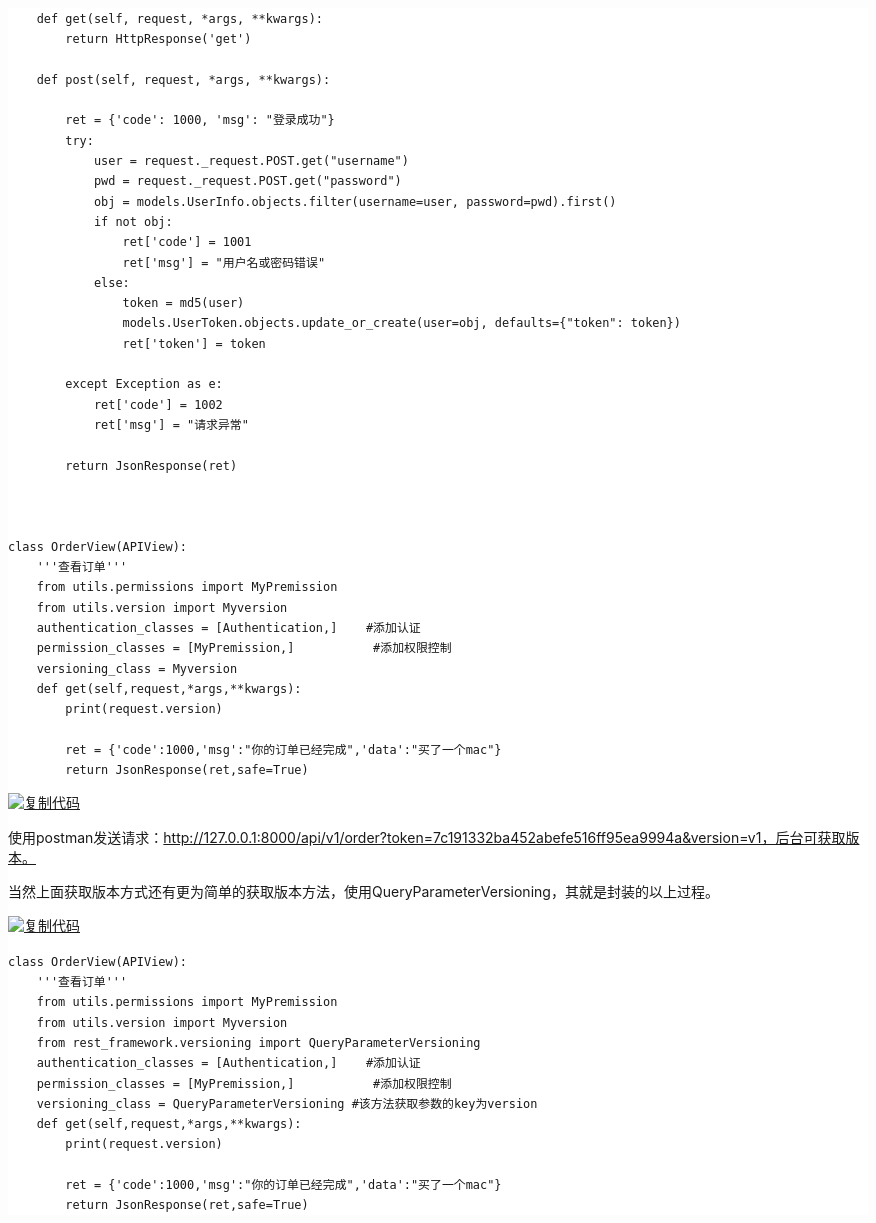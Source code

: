 ```
    def get(self, request, *args, **kwargs):
        return HttpResponse('get')

    def post(self, request, *args, **kwargs):

        ret = {'code': 1000, 'msg': "登录成功"}
        try:
            user = request._request.POST.get("username")
            pwd = request._request.POST.get("password")
            obj = models.UserInfo.objects.filter(username=user, password=pwd).first()
            if not obj:
                ret['code'] = 1001
                ret['msg'] = "用户名或密码错误"
            else:
                token = md5(user)
                models.UserToken.objects.update_or_create(user=obj, defaults={"token": token})
                ret['token'] = token

        except Exception as e:
            ret['code'] = 1002
            ret['msg'] = "请求异常"

        return JsonResponse(ret)



class OrderView(APIView):
    '''查看订单'''
    from utils.permissions import MyPremission
    from utils.version import Myversion
    authentication_classes = [Authentication,]    #添加认证
    permission_classes = [MyPremission,]           #添加权限控制
    versioning_class = Myversion
    def get(self,request,*args,**kwargs):
        print(request.version)

        ret = {'code':1000,'msg':"你的订单已经完成",'data':"买了一个mac"}
        return JsonResponse(ret,safe=True)
```

[![复制代码](https://common.cnblogs.com/images/copycode.gif)](javascript:void(0);)

使用postman发送请求：http://127.0.0.1:8000/api/v1/order?token=7c191332ba452abefe516ff95ea9994a&version=v1，后台可获取版本。

当然上面获取版本方式还有更为简单的获取版本方法，使用QueryParameterVersioning，其就是封装的以上过程。

[![复制代码](https://common.cnblogs.com/images/copycode.gif)](javascript:void(0);)

```
class OrderView(APIView):
    '''查看订单'''
    from utils.permissions import MyPremission
    from utils.version import Myversion
    from rest_framework.versioning import QueryParameterVersioning
    authentication_classes = [Authentication,]    #添加认证
    permission_classes = [MyPremission,]           #添加权限控制
    versioning_class = QueryParameterVersioning #该方法获取参数的key为version
    def get(self,request,*args,**kwargs):
        print(request.version)

        ret = {'code':1000,'msg':"你的订单已经完成",'data':"买了一个mac"}
        return JsonResponse(ret,safe=True)
```
